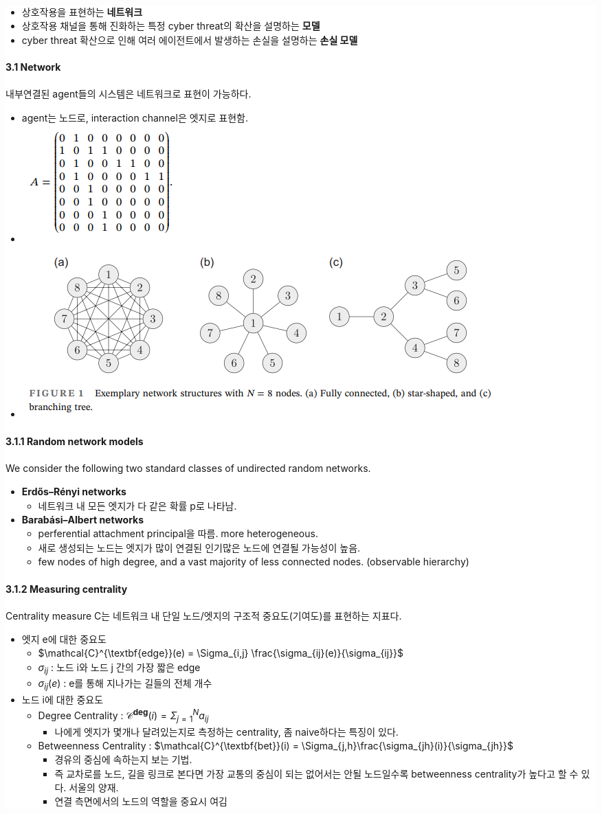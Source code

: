 - 상호작용을 표현하는 **네트워크**
- 상호작용 채널을 통해 진화하는 특정 cyber threat의 확산을 설명하는 **모델**
- cyber threat 확산으로 인해 여러 에이전트에서 발생하는 손실을 설명하는 **손실 모델**

#### 3.1 Network

내부연결된 agent들의 시스템은 네트워크로 표현이 가능하다.

- agent는 노드로, interaction channel은 엣지로 표현함.
- ![image-20240104140611267](./imgs/image-20240104140611267.png)
- ![image-20240105113813288](./imgs/image-20240105113813288.png)

#### 3.1.1 Random network models

We consider the following two standard classes of undirected random networks.

- **Erdős–Rényi networks**
  - 네트워크 내 모든 엣지가 다 같은 확률 p로 나타남.
- **Barabási–Albert networks**
  - perferential attachment principal을 따름. more heterogeneous.
  - 새로 생성되는 노드는 엣지가 많이 연결된 인기많은 노드에 연결될 가능성이 높음.
  - few nodes of high degree, and a vast majority of less connected nodes. (observable hierarchy)

#### 3.1.2 Measuring centrality

Centrality measure C는 네트워크 내 단일 노드/엣지의 구조적 중요도(기여도)를 표현하는 지표다.

- 엣지 e에 대한 중요도
  - $\mathcal{C}^{\textbf{edge}}(e) = \Sigma_{i,j} \frac{\sigma_{ij}(e)}{\sigma_{ij}}$
  - $\sigma_{ij}$ : 노드 i와 노드 j 간의 가장 짧은 edge
  - $\sigma_{ij}(e)$ : e를 통해 지나가는 길들의 전체 개수
- 노드 i에 대한 중요도
  - Degree Centrality : $\mathcal{C}^{\textbf{deg}}(i) = \Sigma_{j=1}^{N} a_{ij}$
    - 나에게 엣지가 몇개나 달려있는지로 측정하는 centrality, 좀 naive하다는 특징이 있다.
  - Betweenness Centrality : $\mathcal{C}^{\textbf{bet}}(i) = \Sigma_{j,h}\frac{\sigma_{jh}(i)}{\sigma_{jh}}$
    - 경유의 중심에 속하는지 보는 기법. 
    - 즉 교차로를 노드, 길을 링크로 본다면 가장 교통의 중심이 되는 없어서는 안될 노드일수록 betweenness centrality가 높다고 할 수 있다. 서울의 양재.
    - 연결 측면에서의 노드의 역할을 중요시 여김
